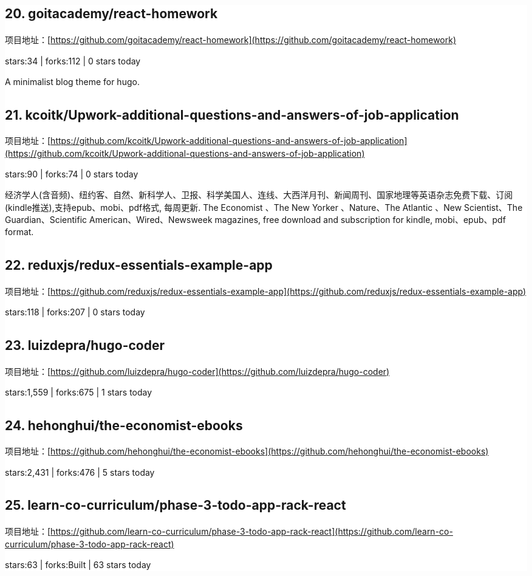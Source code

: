 ## 20. goitacademy/react-homework 

项目地址：[https://github.com/goitacademy/react-homework](https://github.com/goitacademy/react-homework)

stars:34 | forks:112 | 0 stars today 

A minimalist blog theme for hugo.

## 21. kcoitk/Upwork-additional-questions-and-answers-of-job-application 

项目地址：[https://github.com/kcoitk/Upwork-additional-questions-and-answers-of-job-application](https://github.com/kcoitk/Upwork-additional-questions-and-answers-of-job-application)

stars:90 | forks:74 | 0 stars today 

经济学人(含音频)、纽约客、自然、新科学人、卫报、科学美国人、连线、大西洋月刊、新闻周刊、国家地理等英语杂志免费下载、订阅(kindle推送),支持epub、mobi、pdf格式, 每周更新. The Economist 、The New Yorker 、Nature、The Atlantic 、New Scientist、The Guardian、Scientific American、Wired、Newsweek magazines, free download and subscription for kindle, mobi、epub、pdf format.

## 22. reduxjs/redux-essentials-example-app 

项目地址：[https://github.com/reduxjs/redux-essentials-example-app](https://github.com/reduxjs/redux-essentials-example-app)

stars:118 | forks:207 | 0 stars today 



## 23. luizdepra/hugo-coder 

项目地址：[https://github.com/luizdepra/hugo-coder](https://github.com/luizdepra/hugo-coder)

stars:1,559 | forks:675 | 1 stars today 



## 24. hehonghui/the-economist-ebooks 

项目地址：[https://github.com/hehonghui/the-economist-ebooks](https://github.com/hehonghui/the-economist-ebooks)

stars:2,431 | forks:476 | 5 stars today 



## 25. learn-co-curriculum/phase-3-todo-app-rack-react 

项目地址：[https://github.com/learn-co-curriculum/phase-3-todo-app-rack-react](https://github.com/learn-co-curriculum/phase-3-todo-app-rack-react)

stars:63 | forks:Built | 63 stars today 



